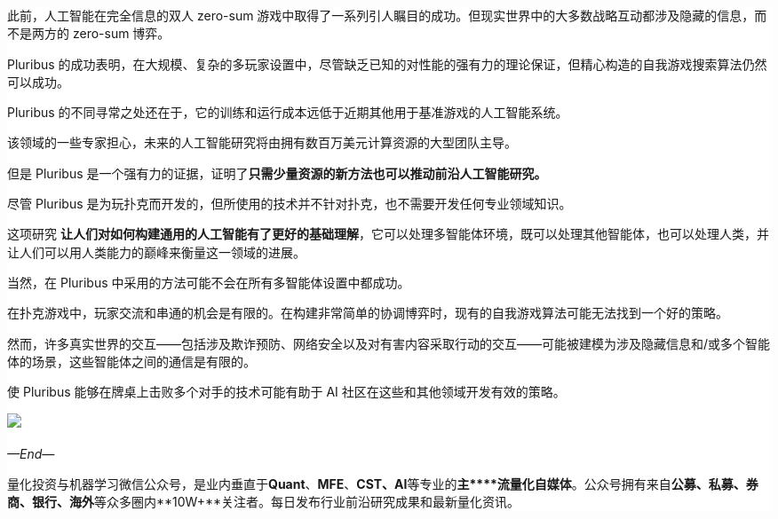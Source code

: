 此前，人工智能在完全信息的双人 zero-sum 游戏中取得了一系列引人瞩目的成功。但现实世界中的大多数战略互动都涉及隐藏的信息，而不是两方的 zero-sum 博弈。

Pluribus 的成功表明，在大规模、复杂的多玩家设置中，尽管缺乏已知的对性能的强有力的理论保证，但精心构造的自我游戏搜索算法仍然可以成功。

Pluribus 的不同寻常之处还在于，它的训练和运行成本远低于近期其他用于基准游戏的人工智能系统。

该领域的一些专家担心，未来的人工智能研究将由拥有数百万美元计算资源的大型团队主导。

但是 Pluribus 是一个强有力的证据，证明了**只需少量资源的新方法也可以推动前沿人工智能研究。**

尽管 Pluribus 是为玩扑克而开发的，但所使用的技术并不针对扑克，也不需要开发任何专业领域知识。

这项研究 **让人们对如何构建通用的人工智能有了更好的基础理解**，它可以处理多智能体环境，既可以处理其他智能体，也可以处理人类，并让人们可以用人类能力的巅峰来衡量这一领域的进展。

当然，在 Pluribus 中采用的方法可能不会在所有多智能体设置中都成功。

在扑克游戏中，玩家交流和串通的机会是有限的。在构建非常简单的协调博弈时，现有的自我游戏算法可能无法找到一个好的策略。

然而，许多真实世界的交互——包括涉及欺诈预防、网络安全以及对有害内容采取行动的交互——可能被建模为涉及隐藏信息和/或多个智能体的场景，这些智能体之间的通信是有限的。

使 Pluribus 能够在牌桌上击败多个对手的技术可能有助于 AI 社区在这些和其他领域开发有效的策略。

![](https://mp.weixin.qq.com/s?__biz=MzAxNTc0Mjg0Mg==&mid=2653293316&idx=1&sn=1828e486f53b70a21c04b94b020ed5c6&chksm=802dc911b75a4007c02d27551ebdfe712dfc60f8dfb6caf2aa9b6244d5f494741a8923413d6a&token=311838284&lang=zh_CN&scene=21#wechat_redirect)

*—End—*

量化投资与机器学习微信公众号，是业内垂直于**Quant**、**MFE**、**CST、AI**等专业的**主****流量化自媒体**。公众号拥有来自**公募、私募、券商、银行、海外**等众多圈内**10W+**关注者。每日发布行业前沿研究成果和最新量化资讯。
